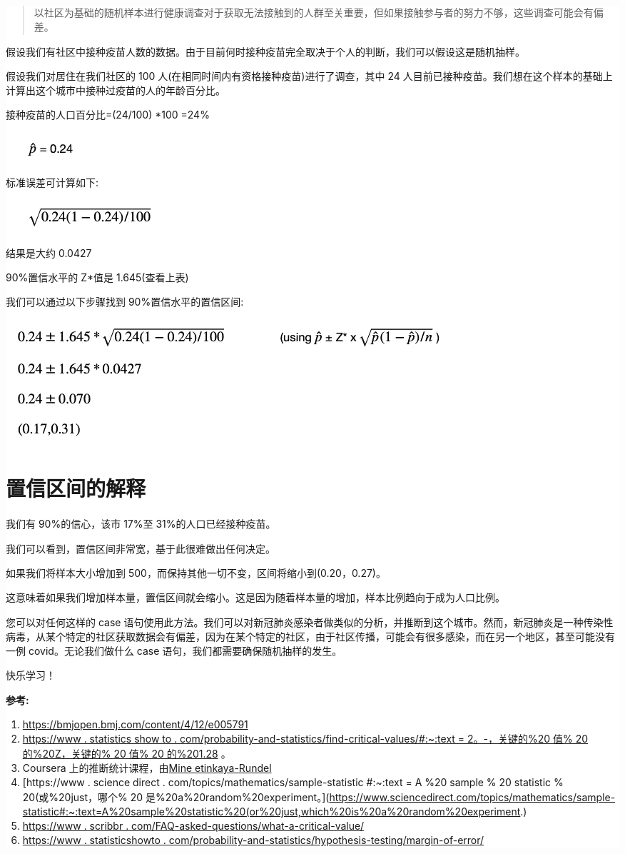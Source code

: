 > 以社区为基础的随机样本进行健康调查对于获取无法接触到的人群至关重要，但如果接触参与者的努力不够，这些调查可能会有偏差。

假设我们有社区中接种疫苗人数的数据。由于目前何时接种疫苗完全取决于个人的判断，我们可以假设这是随机抽样。

假设我们对居住在我们社区的 100 人(在相同时间内有资格接种疫苗)进行了调查，其中 24 人目前已接种疫苗。我们想在这个样本的基础上计算出这个城市中接种过疫苗的人的年龄百分比。

接种疫苗的人口百分比=(24/100) *100 =24%

![](img/9b7a8ed6d3a0b0d6b25045be3e965e7f.png)

标准误差可计算如下:

![](img/f998bc4e1a17e71fedc0a529ae915377.png)

结果是大约 0.0427

90%置信水平的 Z*值是 1.645(查看上表)

我们可以通过以下步骤找到 90%置信水平的置信区间:

![](img/ed22e2cf66307dcbec3d69477bc56e8a.png)

# **置信区间的解释**

我们有 90%的信心，该市 17%至 31%的人口已经接种疫苗。

我们可以看到，置信区间非常宽，基于此很难做出任何决定。

如果我们将样本大小增加到 500，而保持其他一切不变，区间将缩小到(0.20，0.27)。

这意味着如果我们增加样本量，置信区间就会缩小。这是因为随着样本量的增加，样本比例趋向于成为人口比例。

您可以对任何这样的 case 语句使用此方法。我们可以对新冠肺炎感染者做类似的分析，并推断到这个城市。然而，新冠肺炎是一种传染性病毒，从某个特定的社区获取数据会有偏差，因为在某个特定的社区，由于社区传播，可能会有很多感染，而在另一个地区，甚至可能没有一例 covid。无论我们做什么 case 语句，我们都需要确保随机抽样的发生。

快乐学习！

**参考:**

1.  https://bmjopen.bmj.com/content/4/12/e005791
2.  [https://www . statistics show to . com/probability-and-statistics/find-critical-values/#:~:text = 2。-，关键的%20 值% 20 的%20Z，关键的% 20 值% 20 的%201.28](https://www.statisticshowto.com/probability-and-statistics/find-critical-values/#:~:text=2.-,Critical%20Value%20of%20Z,a%20critical%20value%20of%201.28) 。
3.  Coursera 上的推断统计课程，由[Mine etinkaya-Rundel](https://medium.com/u/b5573cb88a35?source=post_page-----ae2dc2897c6--------------------------------)
4.  [https://www . science direct . com/topics/mathematics/sample-statistic #:~:text = A %20 sample % 20 statistic % 20(或%20just，哪个% 20 是%20a%20random%20experiment。](https://www.sciencedirect.com/topics/mathematics/sample-statistic#:~:text=A%20sample%20statistic%20(or%20just,which%20is%20a%20random%20experiment.)
5.  [https://www . scribbr . com/FAQ-asked-questions/what-a-critical-value/](https://www.scribbr.com/frequently-asked-questions/what-is-a-critical-value/)
6.  [https://www . statisticshowto . com/probability-and-statistics/hypothesis-testing/margin-of-error/](https://www.statisticshowto.com/probability-and-statistics/hypothesis-testing/margin-of-error/)